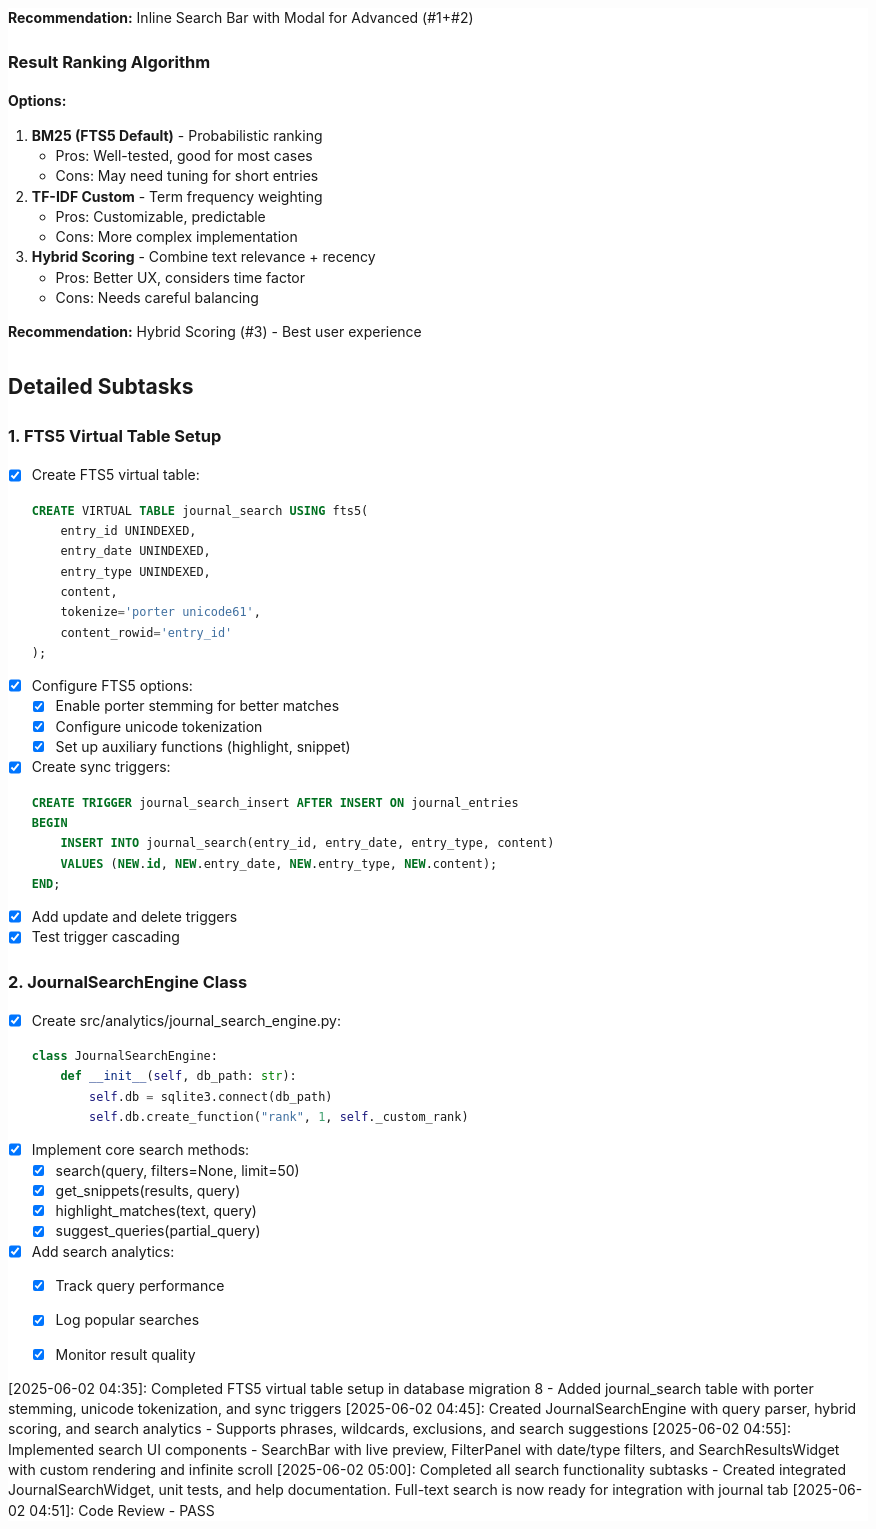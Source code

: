**Recommendation:** Inline Search Bar with Modal for Advanced (#1+#2)

### Result Ranking Algorithm
**Options:**
1. **BM25 (FTS5 Default)** - Probabilistic ranking
   - Pros: Well-tested, good for most cases
   - Cons: May need tuning for short entries
2. **TF-IDF Custom** - Term frequency weighting
   - Pros: Customizable, predictable
   - Cons: More complex implementation
3. **Hybrid Scoring** - Combine text relevance + recency
   - Pros: Better UX, considers time factor
   - Cons: Needs careful balancing

**Recommendation:** Hybrid Scoring (#3) - Best user experience

## Detailed Subtasks

### 1. FTS5 Virtual Table Setup
- [x] Create FTS5 virtual table:
  ```sql
  CREATE VIRTUAL TABLE journal_search USING fts5(
      entry_id UNINDEXED,
      entry_date UNINDEXED,
      entry_type UNINDEXED,
      content,
      tokenize='porter unicode61',
      content_rowid='entry_id'
  );
  ```
- [x] Configure FTS5 options:
  - [x] Enable porter stemming for better matches
  - [x] Configure unicode tokenization
  - [x] Set up auxiliary functions (highlight, snippet)
- [x] Create sync triggers:
  ```sql
  CREATE TRIGGER journal_search_insert AFTER INSERT ON journal_entries
  BEGIN
      INSERT INTO journal_search(entry_id, entry_date, entry_type, content)
      VALUES (NEW.id, NEW.entry_date, NEW.entry_type, NEW.content);
  END;
  ```
- [x] Add update and delete triggers
- [x] Test trigger cascading

### 2. JournalSearchEngine Class
- [x] Create src/analytics/journal_search_engine.py:
  ```python
  class JournalSearchEngine:
      def __init__(self, db_path: str):
          self.db = sqlite3.connect(db_path)
          self.db.create_function("rank", 1, self._custom_rank)
  ```
- [x] Implement core search methods:
  - [x] search(query, filters=None, limit=50)
  - [x] get_snippets(results, query)
  - [x] highlight_matches(text, query)
  - [x] suggest_queries(partial_query)
- [x] Add search analytics:
  - [x] Track query performance
  - [x] Log popular searches
  - [x] Monitor result quality


[2025-06-02 04:35]: Completed FTS5 virtual table setup in database migration 8 - Added journal_search table with porter stemming, unicode tokenization, and sync triggers
[2025-06-02 04:45]: Created JournalSearchEngine with query parser, hybrid scoring, and search analytics - Supports phrases, wildcards, exclusions, and search suggestions
[2025-06-02 04:55]: Implemented search UI components - SearchBar with live preview, FilterPanel with date/type filters, and SearchResultsWidget with custom rendering and infinite scroll
[2025-06-02 05:00]: Completed all search functionality subtasks - Created integrated JournalSearchWidget, unit tests, and help documentation. Full-text search is now ready for integration with journal tab
[2025-06-02 04:51]: Code Review - PASS